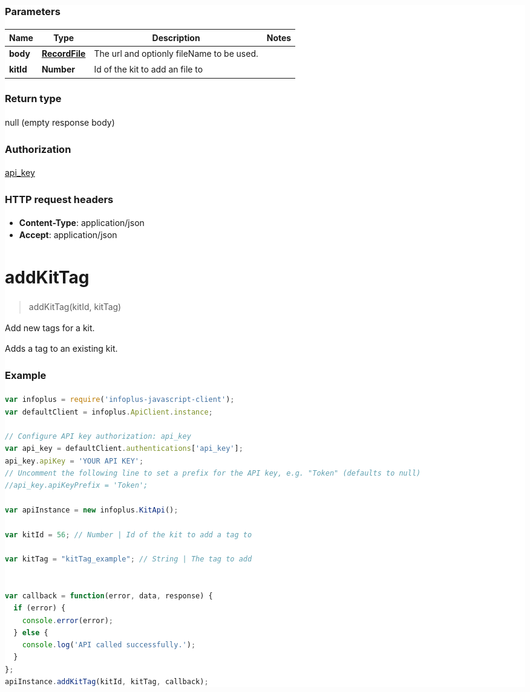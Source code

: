 ### Parameters

Name | Type | Description  | Notes
------------- | ------------- | ------------- | -------------
 **body** | [**RecordFile**](RecordFile.md)| The url and optionly fileName to be used. | 
 **kitId** | **Number**| Id of the kit to add an file to | 

### Return type

null (empty response body)

### Authorization

[api_key](../README.md#api_key)

### HTTP request headers

 - **Content-Type**: application/json
 - **Accept**: application/json

<a name="addKitTag"></a>
# **addKitTag**
> addKitTag(kitId, kitTag)

Add new tags for a kit.

Adds a tag to an existing kit.

### Example
```javascript
var infoplus = require('infoplus-javascript-client');
var defaultClient = infoplus.ApiClient.instance;

// Configure API key authorization: api_key
var api_key = defaultClient.authentications['api_key'];
api_key.apiKey = 'YOUR API KEY';
// Uncomment the following line to set a prefix for the API key, e.g. "Token" (defaults to null)
//api_key.apiKeyPrefix = 'Token';

var apiInstance = new infoplus.KitApi();

var kitId = 56; // Number | Id of the kit to add a tag to

var kitTag = "kitTag_example"; // String | The tag to add


var callback = function(error, data, response) {
  if (error) {
    console.error(error);
  } else {
    console.log('API called successfully.');
  }
};
apiInstance.addKitTag(kitId, kitTag, callback);
```
